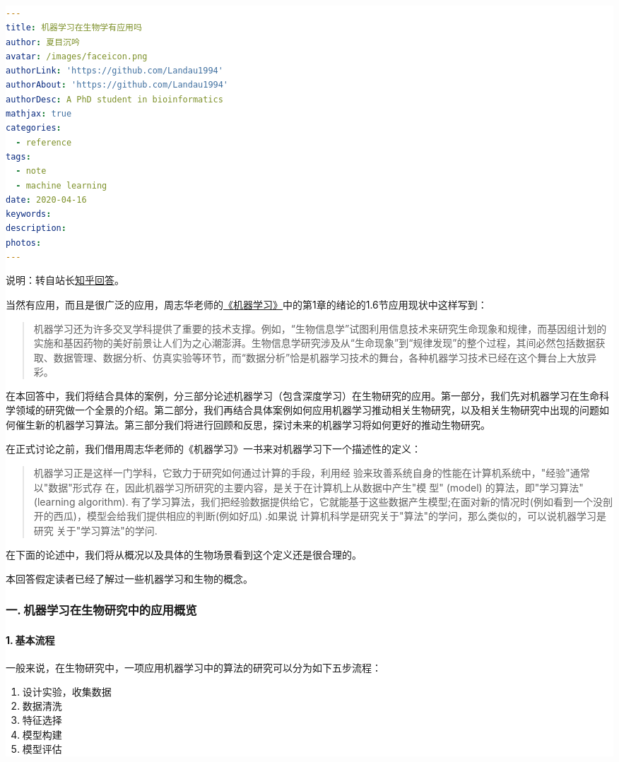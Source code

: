 ```yaml
---
title: 机器学习在生物学有应用吗
author: 夏目沉吟
avatar: /images/faceicon.png
authorLink: 'https://github.com/Landau1994'
authorAbout: 'https://github.com/Landau1994'
authorDesc: A PhD student in bioinformatics
mathjax: true
categories:
  - reference
tags:
  - note
  - machine learning
date: 2020-04-16
keywords:
description:
photos:
---
```


说明：转自站长[知乎回答](https://www.zhihu.com/question/41428117/answer/1156065522)。

当然有应用，而且是很广泛的应用，周志华老师的[《机器学习》](《机器学习》 "周志华")中的第1章的绪论的1.6节应用现状中这样写到：  

> 机器学习还为许多交叉学科提供了重要的技术支撑。例如，“生物信息学”试图利用信息技术来研究生命现象和规律，而基因组计划的实施和基因药物的美好前景让人们为之心潮澎湃。生物信息学研究涉及从“生命现象”到“规律发现”的整个过程，其间必然包括数据获取、数据管理、数据分析、仿真实验等环节，而“数据分析”恰是机器学习技术的舞台，各种机器学习技术已经在这个舞台上大放异彩。

在本回答中，我们将结合具体的案例，分三部分论述机器学习（包含深度学习）在生物研究的应用。第一部分，我们先对机器学习在生命科学领域的研究做一个全景的介绍。第二部分，我们再结合具体案例如何应用机器学习推动相关生物研究，以及相关生物研究中出现的问题如何催生新的机器学习算法。第三部分我们将进行回顾和反思，探讨未来的机器学习将如何更好的推动生物研究。

在正式讨论之前，我们借用周志华老师的《机器学习》一书来对机器学习下一个描述性的定义：

> 机器学习正是这样一门学科，它致力于研究如何通过计算的手段，利用经
验来玫善系统自身的性能在计算机系统中，"经验"通常以"数据"形式存
在，因此机器学习所研究的主要内容，是关于在计算机上从数据中产生"模
型" (model) 的算法，即"学习算法" (learning algorithm). 有了学习算法，我们把经验数据提供给它，它就能基于这些数据产生模型;在面对新的情况时(例如看到一个没剖开的西瓜)，模型会给我们提供相应的判断(例如好瓜) .如果说
计算机科学是研究关于"算法"的学问，那么类似的，可以说机器学习是研究
关于"学习算法"的学问.

在下面的论述中，我们将从概况以及具体的生物场景看到这个定义还是很合理的。

本回答假定读者已经了解过一些机器学习和生物的概念。 

### 一. 机器学习在生物研究中的应用概览

#### 1. 基本流程

一般来说，在生物研究中，一项应用机器学习中的算法的研究可以分为如下五步流程：
1. 设计实验，收集数据
2. 数据清洗
3. 特征选择
4. 模型构建
5. 模型评估
